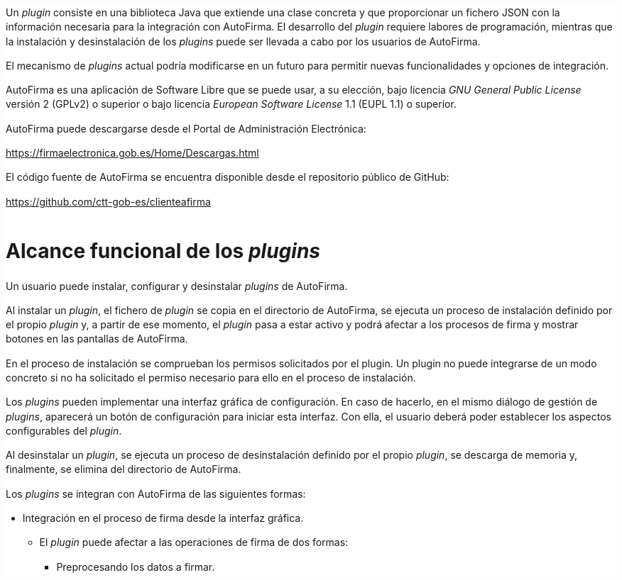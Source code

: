 Un *plugin* consiste en una biblioteca Java que extiende una clase
concreta y que proporcionar un fichero JSON con la información necesaria
para la integración con AutoFirma. El desarrollo del *plugin* requiere
labores de programación, mientras que la instalación y desinstalación de
los *plugins* puede ser llevada a cabo por los usuarios de AutoFirma.

El mecanismo de *plugins* actual podría modificarse en un futuro para
permitir nuevas funcionalidades y opciones de integración.

AutoFirma es una aplicación de Software Libre que se puede usar, a su
elección, bajo licencia *GNU General Public License* versión 2 (GPLv2) o
superior o bajo licencia *European Software License* 1.1 (EUPL 1.1) o
superior.

AutoFirma puede descargarse desde el Portal de Administración
Electrónica:

<https://firmaelectronica.gob.es/Home/Descargas.html>

El código fuente de AutoFirma se encuentra disponible desde el
repositorio público de GitHub:

<https://github.com/ctt-gob-es/clienteafirma>

# Alcance funcional de los *plugins*

Un usuario puede instalar, configurar y desinstalar *plugins* de
AutoFirma.

Al instalar un *plugin*, el fichero de *plugin* se copia en el
directorio de AutoFirma, se ejecuta un proceso de instalación definido
por el propio *plugin* y, a partir de ese momento, el *plugin* pasa a
estar activo y podrá afectar a los procesos de firma y mostrar botones
en las pantallas de AutoFirma.

En el proceso de instalación se comprueban los permisos solicitados por
el plugin. Un plugin no puede integrarse de un modo concreto si no ha
solicitado el permiso necesario para ello en el proceso de instalación.

Los *plugins* pueden implementar una interfaz gráfica de configuración.
En caso de hacerlo, en el mismo diálogo de gestión de *plugins*,
aparecerá un botón de configuración para iniciar esta interfaz. Con
ella, el usuario deberá poder establecer los aspectos configurables del
*plugin*.

Al desinstalar un *plugin*, se ejecuta un proceso de desinstalación
definido por el propio *plugin*, se descarga de memoria y, finalmente,
se elimina del directorio de AutoFirma.

Los *plugins* se integran con AutoFirma de las siguientes formas:

- Integración en el proceso de firma desde la interfaz gráfica.

  - El *plugin* puede afectar a las operaciones de firma de dos formas:

    - Preprocesando los datos a firmar.
